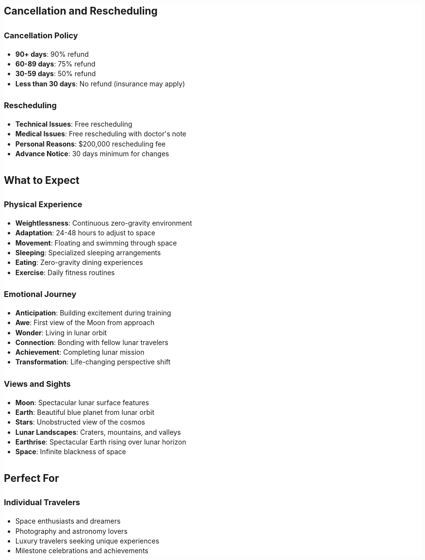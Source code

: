 ## Cancellation and Rescheduling

### Cancellation Policy
- **90+ days**: 90% refund
- **60-89 days**: 75% refund
- **30-59 days**: 50% refund
- **Less than 30 days**: No refund (insurance may apply)

### Rescheduling
- **Technical Issues**: Free rescheduling
- **Medical Issues**: Free rescheduling with doctor's note
- **Personal Reasons**: $200,000 rescheduling fee
- **Advance Notice**: 30 days minimum for changes

## What to Expect

### Physical Experience
- **Weightlessness**: Continuous zero-gravity environment
- **Adaptation**: 24-48 hours to adjust to space
- **Movement**: Floating and swimming through space
- **Sleeping**: Specialized sleeping arrangements
- **Eating**: Zero-gravity dining experiences
- **Exercise**: Daily fitness routines

### Emotional Journey
- **Anticipation**: Building excitement during training
- **Awe**: First view of the Moon from approach
- **Wonder**: Living in lunar orbit
- **Connection**: Bonding with fellow lunar travelers
- **Achievement**: Completing lunar mission
- **Transformation**: Life-changing perspective shift

### Views and Sights
- **Moon**: Spectacular lunar surface features
- **Earth**: Beautiful blue planet from lunar orbit
- **Stars**: Unobstructed view of the cosmos
- **Lunar Landscapes**: Craters, mountains, and valleys
- **Earthrise**: Spectacular Earth rising over lunar horizon
- **Space**: Infinite blackness of space

## Perfect For

### Individual Travelers
- Space enthusiasts and dreamers
- Photography and astronomy lovers
- Luxury travelers seeking unique experiences
- Milestone celebrations and achievements
